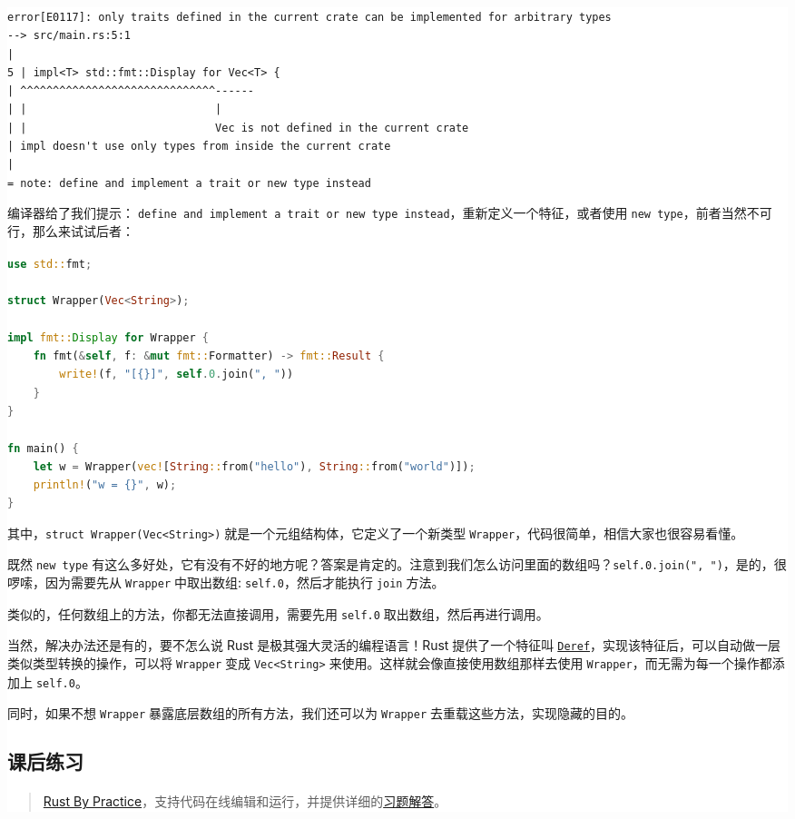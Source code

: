 ```console
error[E0117]: only traits defined in the current crate can be implemented for arbitrary types
--> src/main.rs:5:1
|
5 | impl<T> std::fmt::Display for Vec<T> {
| ^^^^^^^^^^^^^^^^^^^^^^^^^^^^^^------
| |                             |
| |                             Vec is not defined in the current crate
| impl doesn't use only types from inside the current crate
|
= note: define and implement a trait or new type instead
```

编译器给了我们提示： `define and implement a trait or new type instead`，重新定义一个特征，或者使用 `new type`，前者当然不可行，那么来试试后者：

```rust
use std::fmt;

struct Wrapper(Vec<String>);

impl fmt::Display for Wrapper {
    fn fmt(&self, f: &mut fmt::Formatter) -> fmt::Result {
        write!(f, "[{}]", self.0.join(", "))
    }
}

fn main() {
    let w = Wrapper(vec![String::from("hello"), String::from("world")]);
    println!("w = {}", w);
}
```

其中，`struct Wrapper(Vec<String>)` 就是一个元组结构体，它定义了一个新类型 `Wrapper`，代码很简单，相信大家也很容易看懂。

既然 `new type` 有这么多好处，它有没有不好的地方呢？答案是肯定的。注意到我们怎么访问里面的数组吗？`self.0.join(", ")`，是的，很啰嗦，因为需要先从 `Wrapper` 中取出数组: `self.0`，然后才能执行 `join` 方法。

类似的，任何数组上的方法，你都无法直接调用，需要先用 `self.0` 取出数组，然后再进行调用。

当然，解决办法还是有的，要不怎么说 Rust 是极其强大灵活的编程语言！Rust 提供了一个特征叫 [`Deref`](https://course.rs/advance/smart-pointer/deref.html)，实现该特征后，可以自动做一层类似类型转换的操作，可以将 `Wrapper` 变成 `Vec<String>` 来使用。这样就会像直接使用数组那样去使用 `Wrapper`，而无需为每一个操作都添加上 `self.0`。

同时，如果不想 `Wrapper` 暴露底层数组的所有方法，我们还可以为 `Wrapper` 去重载这些方法，实现隐藏的目的。


## 课后练习

> [Rust By Practice](https://practice-zh.course.rs/generics-traits/advanced-traits.html)，支持代码在线编辑和运行，并提供详细的[习题解答](https://github.com/sunface/rust-by-practice/blob/master/solutions/generics-traits/advanced-trait.md)。

